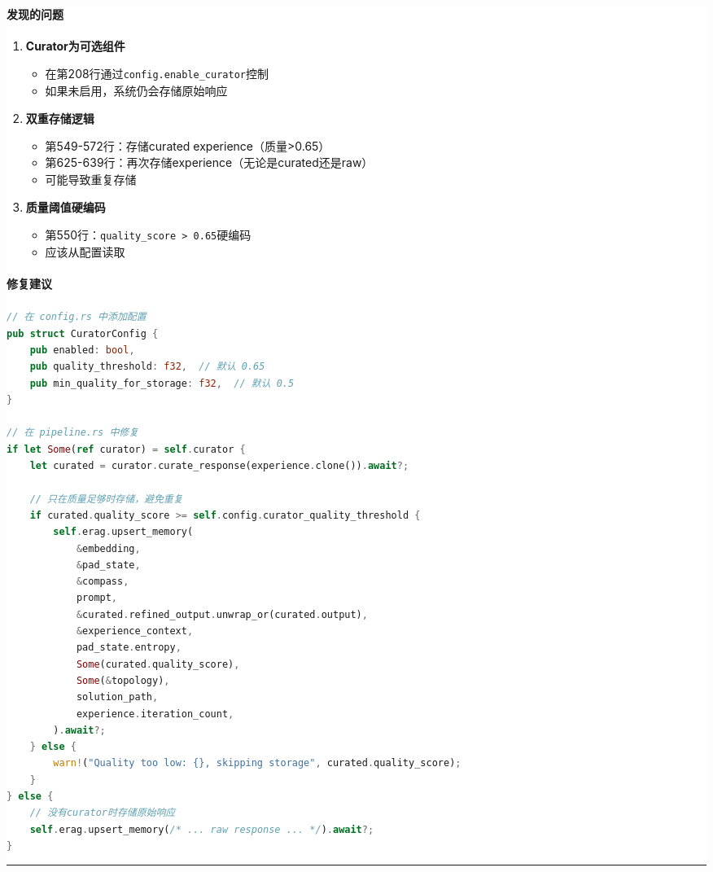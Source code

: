 #### 发现的问题

1. **Curator为可选组件**
   - 在第208行通过`config.enable_curator`控制
   - 如果未启用，系统仍会存储原始响应

2. **双重存储逻辑**
   - 第549-572行：存储curated experience（质量>0.65）
   - 第625-639行：再次存储experience（无论是curated还是raw）
   - 可能导致重复存储

3. **质量阈值硬编码**
   - 第550行：`quality_score > 0.65`硬编码
   - 应该从配置读取

#### 修复建议

```rust
// 在 config.rs 中添加配置
pub struct CuratorConfig {
    pub enabled: bool,
    pub quality_threshold: f32,  // 默认 0.65
    pub min_quality_for_storage: f32,  // 默认 0.5
}

// 在 pipeline.rs 中修复
if let Some(ref curator) = self.curator {
    let curated = curator.curate_response(experience.clone()).await?;
    
    // 只在质量足够时存储，避免重复
    if curated.quality_score >= self.config.curator_quality_threshold {
        self.erag.upsert_memory(
            &embedding,
            &pad_state,
            &compass,
            prompt,
            &curated.refined_output.unwrap_or(curated.output),
            &experience_context,
            pad_state.entropy,
            Some(curated.quality_score),
            Some(&topology),
            solution_path,
            experience.iteration_count,
        ).await?;
    } else {
        warn!("Quality too low: {}, skipping storage", curated.quality_score);
    }
} else {
    // 没有curator时存储原始响应
    self.erag.upsert_memory(/* ... raw response ... */).await?;
}
```

---